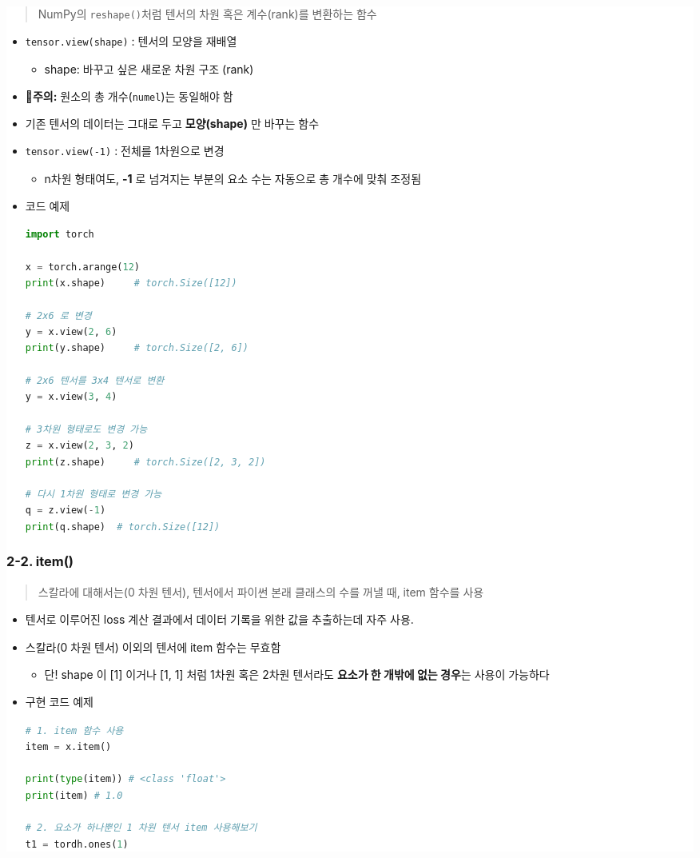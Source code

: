 > NumPy의 `reshape()`처럼 텐서의 차원 혹은 계수(rank)를 변환하는 함수

- `tensor.view(shape)` : 텐서의 모양을 재배열  
    - shape: 바꾸고 싶은 새로운 차원 구조 (rank)
- **📍주의:** 원소의 총 개수(`numel`)는 동일해야 함  
- 기존 텐서의 데이터는 그대로 두고 **모양(shape)** 만 바꾸는 함수 
- `tensor.view(-1)` : 전체를 1차원으로 변경
    - n차원 형태여도, **-1** 로 넘겨지는 부분의 요소 수는 자동으로 총 개수에 맞춰 조정됨
- 코드 예제

    ```python
    import torch

    x = torch.arange(12)
    print(x.shape)     # torch.Size([12])

    # 2x6 로 변경
    y = x.view(2, 6)
    print(y.shape)     # torch.Size([2, 6])

    # 2x6 텐서를 3x4 텐서로 변환
    y = x.view(3, 4)

    # 3차원 형태로도 변경 가능
    z = x.view(2, 3, 2)
    print(z.shape)     # torch.Size([2, 3, 2])

    # 다시 1차원 형태로 변경 가능
    q = z.view(-1)
    print(q.shape)  # torch.Size([12])
    ```

### 2-2. item()
> 스칼라에 대해서는(0 차원 텐서), 텐서에서 파이썬 본래 클래스의 수를 꺼낼 때, item 함수를 사용
- 텐서로 이루어진 loss 계산 결과에서 데이터 기록을 위한 값을 추출하는데 자주 사용.
- 스칼라(0 차원 텐서) 이외의 텐서에 item  함수는 무효함
    - 단! shape 이 [1] 이거나 [1, 1] 처럼 1차원 혹은 2차원 텐서라도 **요소가 한 개밖에 없는 경우**는 사용이 가능하다
- 구현 코드 예제

    ```python
    # 1. item 함수 사용
    item = x.item()

    print(type(item)) # <class 'float'>
    print(item) # 1.0

    # 2. 요소가 하나뿐인 1 차원 텐서 item 사용해보기
    t1 = tordh.ones(1)
